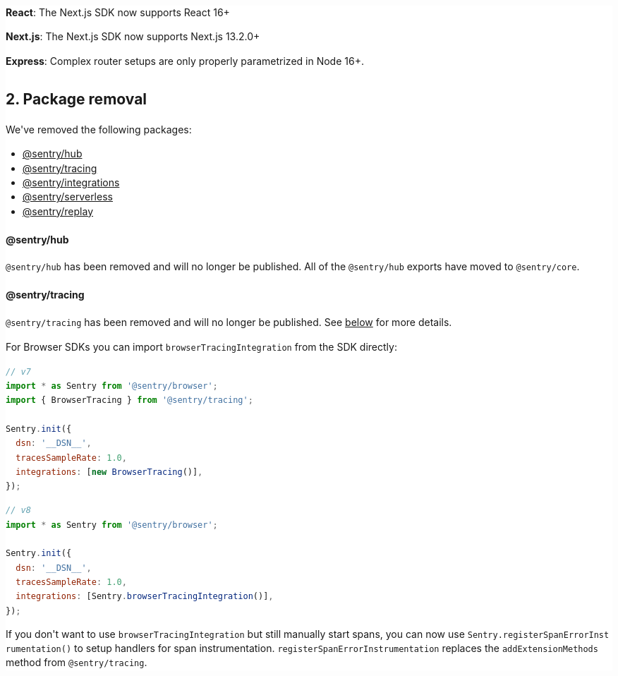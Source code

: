 **React**: The Next.js SDK now supports React 16+

**Next.js**: The Next.js SDK now supports Next.js 13.2.0+

**Express**: Complex router setups are only properly parametrized in Node 16+.

## 2. Package removal

We've removed the following packages:

- [@sentry/hub](./MIGRATION.md#sentryhub)
- [@sentry/tracing](./MIGRATION.md#sentrytracing)
- [@sentry/integrations](./MIGRATION.md#sentryintegrations)
- [@sentry/serverless](./MIGRATION.md#sentryserverless)
- [@sentry/replay](./MIGRATION.md#sentryreplay)

#### @sentry/hub

`@sentry/hub` has been removed and will no longer be published. All of the `@sentry/hub` exports have moved to
`@sentry/core`.

#### @sentry/tracing

`@sentry/tracing` has been removed and will no longer be published. See
[below](./MIGRATION.md/#3-removal-of-deprecated-apis) for more details.

For Browser SDKs you can import `browserTracingIntegration` from the SDK directly:

```js
// v7
import * as Sentry from '@sentry/browser';
import { BrowserTracing } from '@sentry/tracing';

Sentry.init({
  dsn: '__DSN__',
  tracesSampleRate: 1.0,
  integrations: [new BrowserTracing()],
});
```

```js
// v8
import * as Sentry from '@sentry/browser';

Sentry.init({
  dsn: '__DSN__',
  tracesSampleRate: 1.0,
  integrations: [Sentry.browserTracingIntegration()],
});
```

If you don't want to use `browserTracingIntegration` but still manually start spans, you can now use
`Sentry.registerSpanErrorInstrumentation()` to setup handlers for span instrumentation.
`registerSpanErrorInstrumentation` replaces the `addExtensionMethods` method from `@sentry/tracing`.
